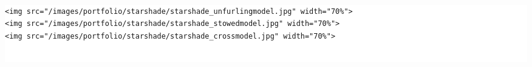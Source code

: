     <img src="/images/portfolio/starshade/starshade_unfurlingmodel.jpg" width="70%"> 
    <img src="/images/portfolio/starshade/starshade_stowedmodel.jpg" width="70%"> 
    <img src="/images/portfolio/starshade/starshade_crossmodel.jpg" width="70%"> 
</center>
<br>
